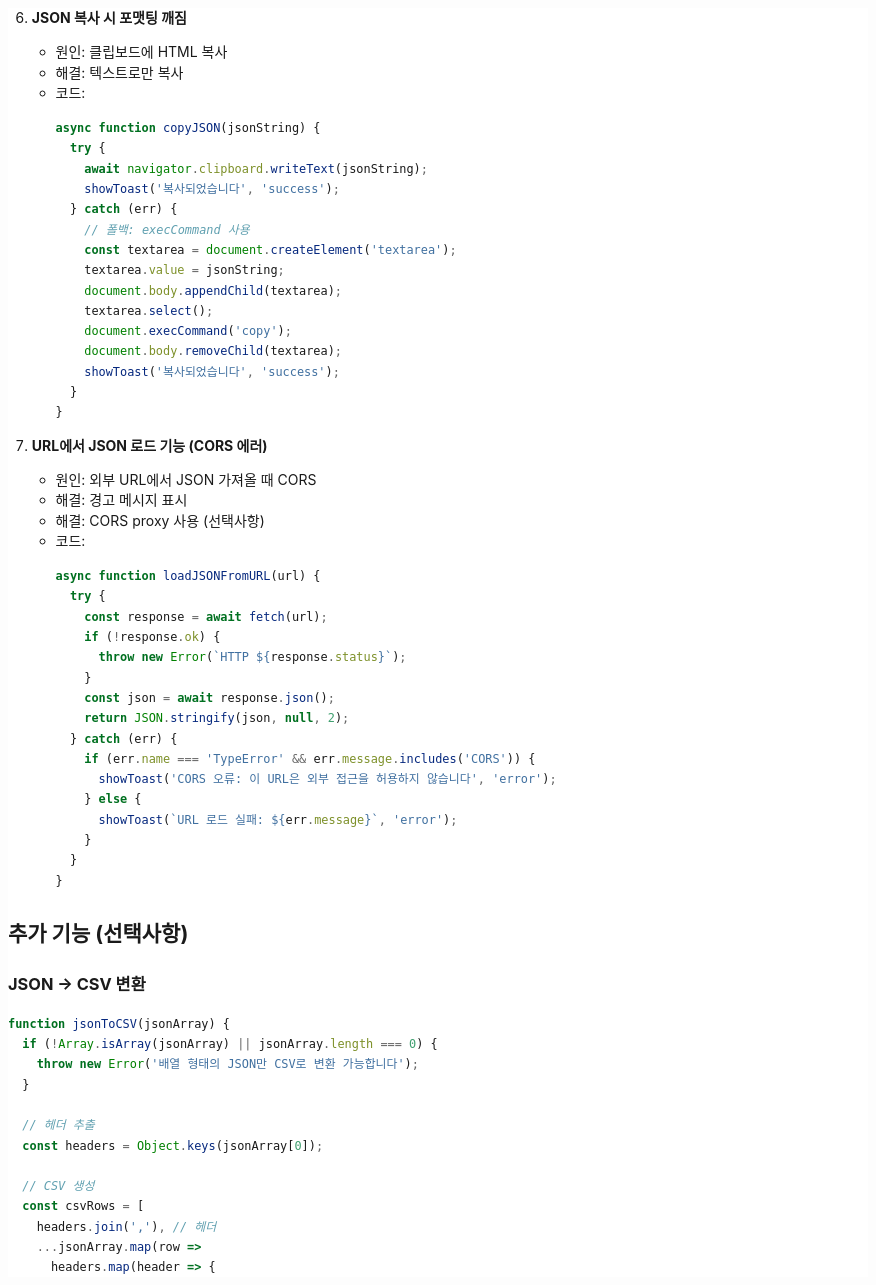 6. **JSON 복사 시 포맷팅 깨짐**
   - 원인: 클립보드에 HTML 복사
   - 해결: 텍스트로만 복사
   - 코드:
     ```javascript
     async function copyJSON(jsonString) {
       try {
         await navigator.clipboard.writeText(jsonString);
         showToast('복사되었습니다', 'success');
       } catch (err) {
         // 폴백: execCommand 사용
         const textarea = document.createElement('textarea');
         textarea.value = jsonString;
         document.body.appendChild(textarea);
         textarea.select();
         document.execCommand('copy');
         document.body.removeChild(textarea);
         showToast('복사되었습니다', 'success');
       }
     }
     ```

7. **URL에서 JSON 로드 기능 (CORS 에러)**
   - 원인: 외부 URL에서 JSON 가져올 때 CORS
   - 해결: 경고 메시지 표시
   - 해결: CORS proxy 사용 (선택사항)
   - 코드:
     ```javascript
     async function loadJSONFromURL(url) {
       try {
         const response = await fetch(url);
         if (!response.ok) {
           throw new Error(`HTTP ${response.status}`);
         }
         const json = await response.json();
         return JSON.stringify(json, null, 2);
       } catch (err) {
         if (err.name === 'TypeError' && err.message.includes('CORS')) {
           showToast('CORS 오류: 이 URL은 외부 접근을 허용하지 않습니다', 'error');
         } else {
           showToast(`URL 로드 실패: ${err.message}`, 'error');
         }
       }
     }
     ```

## 추가 기능 (선택사항)

### JSON → CSV 변환

```javascript
function jsonToCSV(jsonArray) {
  if (!Array.isArray(jsonArray) || jsonArray.length === 0) {
    throw new Error('배열 형태의 JSON만 CSV로 변환 가능합니다');
  }

  // 헤더 추출
  const headers = Object.keys(jsonArray[0]);

  // CSV 생성
  const csvRows = [
    headers.join(','), // 헤더
    ...jsonArray.map(row =>
      headers.map(header => {
```